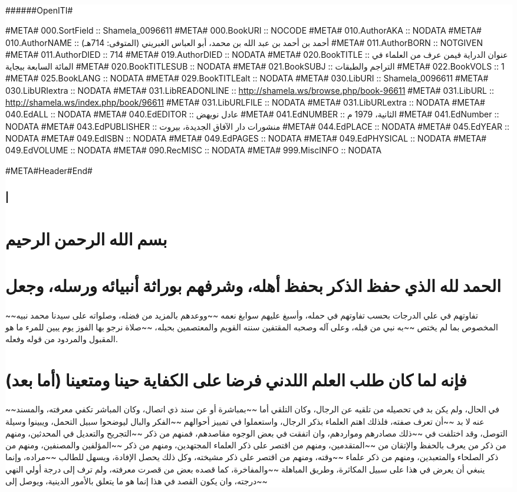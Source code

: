 ######OpenITI#


#META# 000.SortField	:: Shamela_0096611
#META# 000.BookURI	:: NOCODE
#META# 010.AuthorAKA	:: NODATA
#META# 010.AuthorNAME	:: أحمد بن أحمد بن عبد الله بن محمد، أبو العباس الغبريني (المتوفى: 714هـ)
#META# 011.AuthorBORN	:: NOTGIVEN
#META# 011.AuthorDIED	:: 714
#META# 019.AuthorDIED	:: NODATA
#META# 020.BookTITLE	:: عنوان الدراية فيمن عرف من العلماء في المائة السابعة ببجاية
#META# 020.BookTITLESUB	:: NODATA
#META# 021.BookSUBJ	:: التراجم والطبقات
#META# 022.BookVOLS	:: 1
#META# 025.BookLANG	:: NODATA
#META# 029.BookTITLEalt	:: NODATA
#META# 030.LibURI	:: Shamela_0096611
#META# 030.LibURIextra	:: NODATA
#META# 031.LibREADONLINE	:: http://shamela.ws/browse.php/book-96611
#META# 031.LibURL	:: http://shamela.ws/index.php/book/96611
#META# 031.LibURLFILE	:: NODATA
#META# 031.LibURLextra	:: NODATA
#META# 040.EdALL	:: NODATA
#META# 040.EdEDITOR	:: عادل نويهض
#META# 041.EdNUMBER	:: الثانية، 1979 م
#META# 041.EdNumber	:: NODATA
#META# 043.EdPUBLISHER	:: منشورات دار الآفاق الجديدة، بيروت
#META# 044.EdPLACE	:: NODATA
#META# 045.EdYEAR	:: NODATA
#META# 049.EdISBN	:: NODATA
#META# 049.EdPAGES	:: NODATA
#META# 049.EdPHYSICAL	:: NODATA
#META# 049.EdVOLUME	:: NODATA
#META# 090.RecMISC	:: NODATA
#META# 999.MiscINFO	:: NODATA

#META#Header#End#

### | 
# بسم الله الرحمن الرحيم
# الحمد لله الذي حفظ الذكر بحفظ أهله، وشرفهم بوراثة أنبيائه ورسله، وجعل
~~تفاوتهم في علي الدرجات بحسب تفاوتهم في حمله، وأسبغ عليهم سوابغ نعمه
~~ووعدهم بالمزيد من فضله، وصلواته على سيدنا محمد نبيه المخصوص بما لم يختص
~~به نبي من قبله، وعلى آله وصحبه المقتفين سننه القويم والمعتصمين بحبله،
~~صلاة نرجو بها الفوز يوم يبين للمرء ما هو المقبول والمردود من قوله وفعله.
# (أما بعد) فإنه لما كان طلب العلم اللدني فرضا على الكفاية حينا ومتعينا
~~في الحال، ولم يكن بد في تحصيله من تلقيه عن الرجال، وكان التلقي أما
~~بمباشرة أو عن سند ذي اتصال، وكان المباشر تكفي معرفته، والمسند عنه لا بد
~~أن تعرف صفته، فلذلك اهتم العلماء بذكر الرجال، واستعملوا في تمييز أحوالهم
~~الفكر والبال ليوضحوا سبيل التحمل، ويبينوا وسيلة التوصل، وقد اختلفت في
~~ذلك مصادرهم ومواردهم، وان اتفقت في بعض الوجوه مقاصدهم، فمنهم من ذكر
~~التجريح والتعديل في المحدثين، ومنهم من ذكر من يعرف بالحفظ والإتقان من
~~المتقدمين، ومنهم من اقتصر على ذكر العلماء المجتهدين، ومنهم من ذكر
~~المؤلفين والمصنفين، ومنهم من ذكر الصلحاء والمتعبدين، ومنهم من ذكر علماء
~~وقته، ومنهم من اقتصر على ذكر مشيخته، وكل ذلك يحصل الإفادة، ويسهل للطالب
~~مراده، وإنما ينبغي أن يعرض في هذا على سبيل المكاثرة، وطريق المباهلة
~~والمفاخرة، كما قصده بعض من قصرت معرفته، ولم ترف إلى درجة أولي النهي
~~درجته، وان يكون القصد في هذا إنما هو ما يتعلق بالأمور الدينية، ويوصل إلى